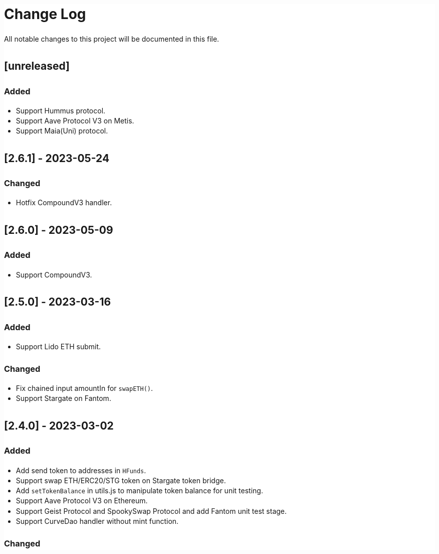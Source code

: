 # Change Log

All notable changes to this project will be documented in this file.

## [unreleased]

### Added

- Support Hummus protocol.
- Support Aave Protocol V3 on Metis.
- Support Maia(Uni) protocol.

## [2.6.1] - 2023-05-24

### Changed

- Hotfix CompoundV3 handler.

## [2.6.0] - 2023-05-09

### Added

- Support CompoundV3.

## [2.5.0] - 2023-03-16

### Added

- Support Lido ETH submit.

### Changed

- Fix chained input amountIn for `swapETH()`.
- Support Stargate on Fantom.

## [2.4.0] - 2023-03-02

### Added

- Add send token to addresses in `HFunds`.
- Support swap ETH/ERC20/STG token on Stargate token bridge.
- Add `setTokenBalance` in utils.js to manipulate token balance for unit testing.
- Support Aave Protocol V3 on Ethereum.
- Support Geist Protocol and SpookySwap Protocol and add Fantom unit test stage.
- Support CurveDao handler without mint function.

### Changed
